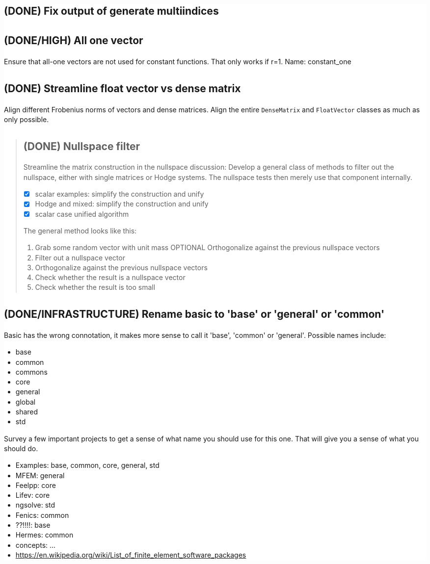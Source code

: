 ## (DONE) Fix output of generate multiindices

## (DONE/HIGH) All one vector

Ensure that all-one vectors are not used for constant functions. That only works if r=1. Name: constant_one

## (DONE) Streamline float vector vs dense matrix

Align different Frobenius norms of vectors and dense matrices.
Align the entire `DenseMatrix` and `FloatVector` classes as much as only possible.

> ## (DONE) Nullspace filter
> 
> Streamline the matrix construction in the nullspace discussion:
> Develop a general class of methods to filter out the nullspace, either with single matrices or Hodge systems.
> The nullspace tests then merely use that component internally.
> 
> - [x] scalar examples: simplify the construction and unify 
> - [x] Hodge and mixed: simplify the construction and unify
> - [x] scalar case unified algorithm
> 
> The general method looks like this:
> 
>   1. Grab some random vector with unit mass 
>         OPTIONAL Orthogonalize against the previous nullspace vectors 
>   2. Filter out a nullspace vector 
>   5. Orthogonalize against the previous nullspace vectors 
>   3. Check whether the result is a nullspace vector 
>   4. Check whether the result is too small 


## (DONE/INFRASTRUCTURE) Rename basic to 'base' or 'general' or 'common'

Basic has the wrong connotation, it makes more sense to call it 'base', 'common' or 'general'. Possible names include:

- base 
- common 
- commons
- core 
- general
- global
- shared
- std

Survey a few important projects to get a sense of what name you should use for this one.
That will give you a sense of what you should do.

- Examples: base, common, core, general, std
- MFEM:     general
- Feelpp:   core
- Lifev:    core
- ngsolve:  std
- Fenics:   common
- ??!!!!:   base 
- Hermes:   common
- concepts: ...
- <https://en.wikipedia.org/wiki/List_of_finite_element_software_packages>
